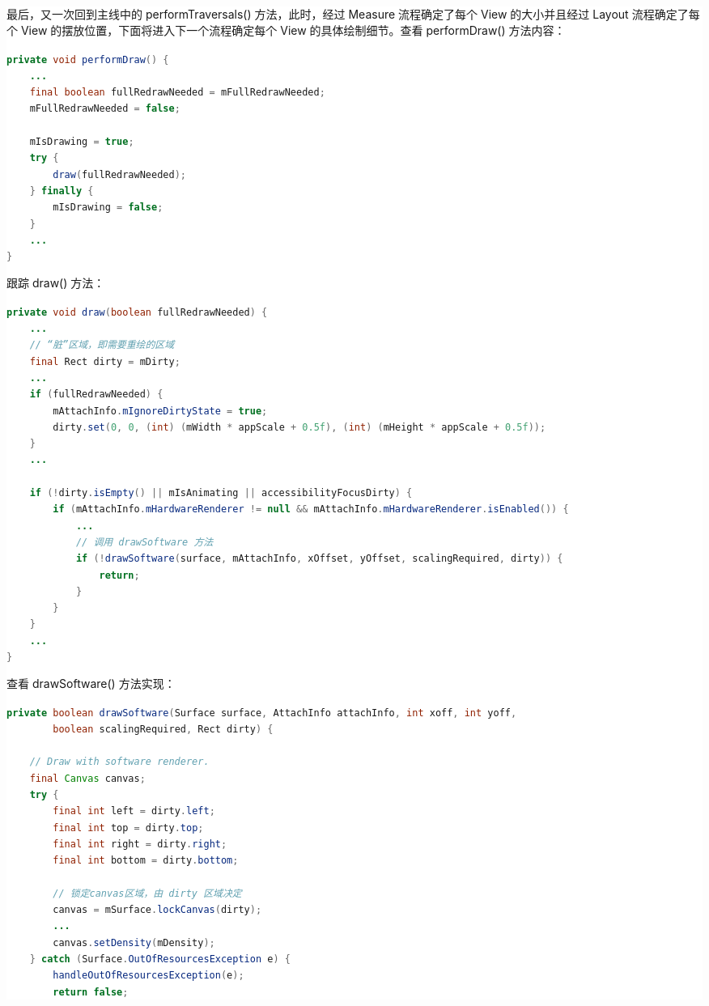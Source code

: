 最后，又一次回到主线中的 performTraversals() 方法，此时，经过 Measure 流程确定了每个 View 的大小并且经过 Layout 流程确定了每个 View 的摆放位置，下面将进入下一个流程确定每个 View 的具体绘制细节。查看 performDraw() 方法内容：

```java
private void performDraw() {
    ...
    final boolean fullRedrawNeeded = mFullRedrawNeeded;
    mFullRedrawNeeded = false;

    mIsDrawing = true;
    try {
        draw(fullRedrawNeeded);
    } finally {
        mIsDrawing = false;
    }
    ...
}
```

跟踪 draw() 方法：

```java
private void draw(boolean fullRedrawNeeded) {
    ...
    // “脏”区域，即需要重绘的区域
    final Rect dirty = mDirty;
    ...
    if (fullRedrawNeeded) {
        mAttachInfo.mIgnoreDirtyState = true;
        dirty.set(0, 0, (int) (mWidth * appScale + 0.5f), (int) (mHeight * appScale + 0.5f));
    }
    ...

    if (!dirty.isEmpty() || mIsAnimating || accessibilityFocusDirty) {
        if (mAttachInfo.mHardwareRenderer != null && mAttachInfo.mHardwareRenderer.isEnabled()) {
            ...
            // 调用 drawSoftware 方法
            if (!drawSoftware(surface, mAttachInfo, xOffset, yOffset, scalingRequired, dirty)) {
                return;
            }
        }
    }
    ...
}
```

查看 drawSoftware() 方法实现：

```java
private boolean drawSoftware(Surface surface, AttachInfo attachInfo, int xoff, int yoff,
        boolean scalingRequired, Rect dirty) {

    // Draw with software renderer.
    final Canvas canvas;
    try {
        final int left = dirty.left;
        final int top = dirty.top;
        final int right = dirty.right;
        final int bottom = dirty.bottom;

        // 锁定canvas区域，由 dirty 区域决定
        canvas = mSurface.lockCanvas(dirty);
        ...
        canvas.setDensity(mDensity);
    } catch (Surface.OutOfResourcesException e) {
        handleOutOfResourcesException(e);
        return false;
```